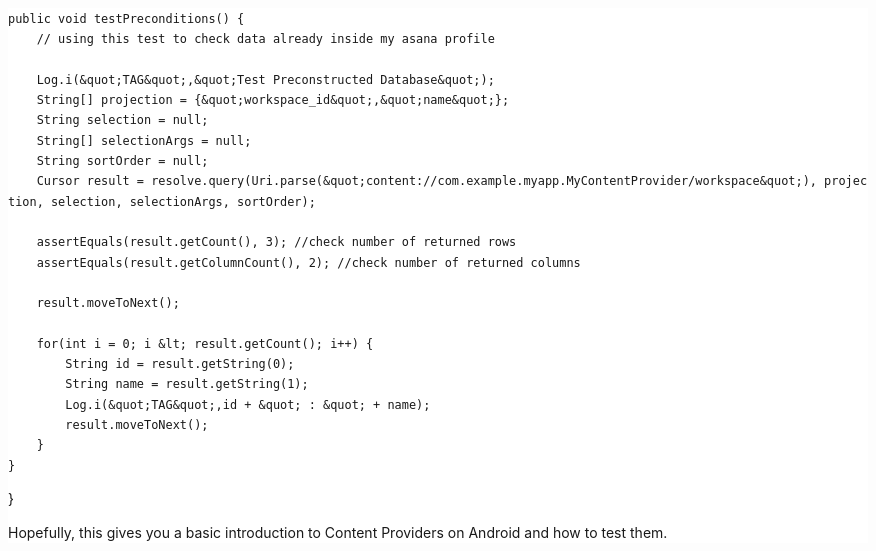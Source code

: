     public void testPreconditions() {
        // using this test to check data already inside my asana profile

        Log.i(&quot;TAG&quot;,&quot;Test Preconstructed Database&quot;);
        String[] projection = {&quot;workspace_id&quot;,&quot;name&quot;};
        String selection = null;
        String[] selectionArgs = null;
        String sortOrder = null;
        Cursor result = resolve.query(Uri.parse(&quot;content://com.example.myapp.MyContentProvider/workspace&quot;), projection, selection, selectionArgs, sortOrder);
        
        assertEquals(result.getCount(), 3); //check number of returned rows
        assertEquals(result.getColumnCount(), 2); //check number of returned columns
        
        result.moveToNext();
        
        for(int i = 0; i &lt; result.getCount(); i++) {
            String id = result.getString(0);
            String name = result.getString(1);
            Log.i(&quot;TAG&quot;,id + &quot; : &quot; + name);
            result.moveToNext();
        }
    }
    
}
</code></pre>
<p>
Hopefully, this gives you a basic introduction to Content Providers on Android and how to test them.
</p>